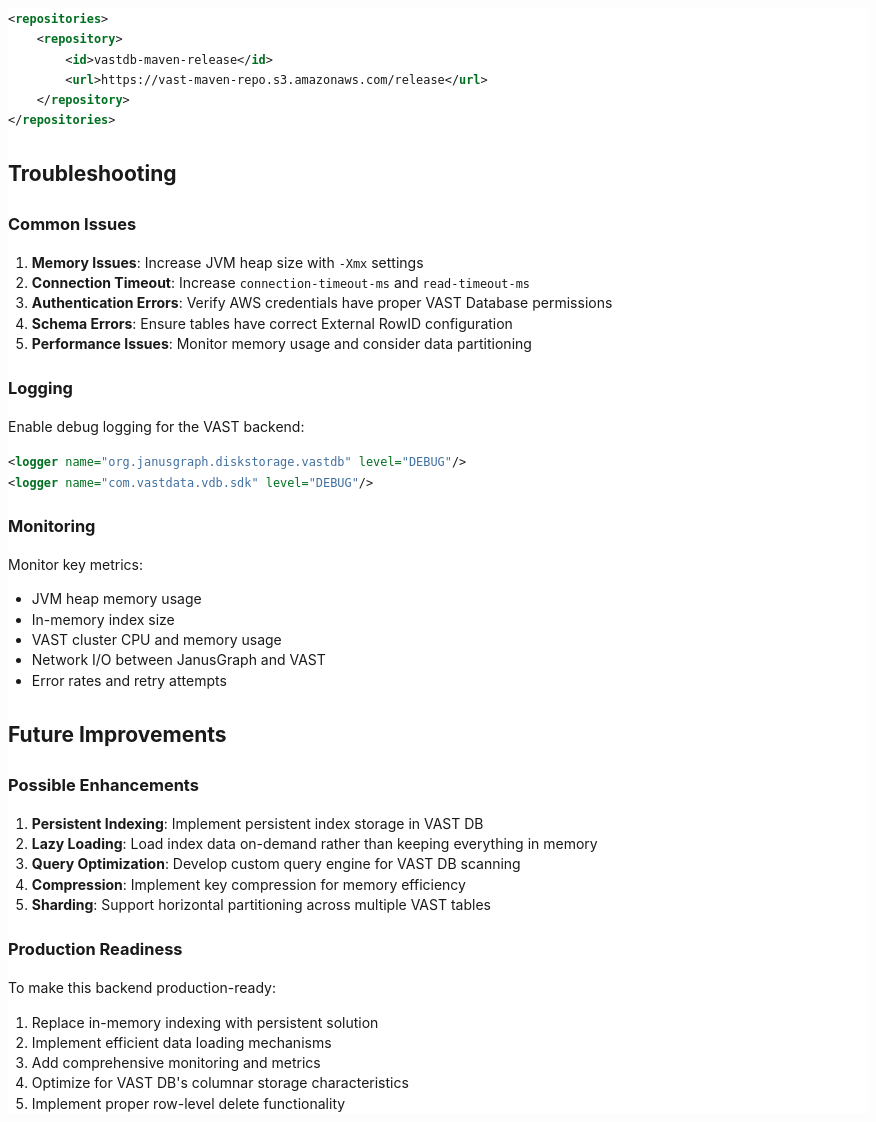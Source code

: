 ```xml
<repositories>
    <repository>
        <id>vastdb-maven-release</id>
        <url>https://vast-maven-repo.s3.amazonaws.com/release</url>
    </repository>
</repositories>
```

## Troubleshooting

### Common Issues

1. **Memory Issues**: Increase JVM heap size with `-Xmx` settings
2. **Connection Timeout**: Increase `connection-timeout-ms` and `read-timeout-ms`
3. **Authentication Errors**: Verify AWS credentials have proper VAST Database permissions
4. **Schema Errors**: Ensure tables have correct External RowID configuration
5. **Performance Issues**: Monitor memory usage and consider data partitioning

### Logging

Enable debug logging for the VAST backend:

```xml
<logger name="org.janusgraph.diskstorage.vastdb" level="DEBUG"/>
<logger name="com.vastdata.vdb.sdk" level="DEBUG"/>
```

### Monitoring

Monitor key metrics:
- JVM heap memory usage
- In-memory index size
- VAST cluster CPU and memory usage  
- Network I/O between JanusGraph and VAST
- Error rates and retry attempts

## Future Improvements

### Possible Enhancements

1. **Persistent Indexing**: Implement persistent index storage in VAST DB
2. **Lazy Loading**: Load index data on-demand rather than keeping everything in memory
3. **Query Optimization**: Develop custom query engine for VAST DB scanning
4. **Compression**: Implement key compression for memory efficiency
5. **Sharding**: Support horizontal partitioning across multiple VAST tables

### Production Readiness

To make this backend production-ready:

1. Replace in-memory indexing with persistent solution
2. Implement efficient data loading mechanisms
3. Add comprehensive monitoring and metrics
4. Optimize for VAST DB's columnar storage characteristics
5. Implement proper row-level delete functionality
